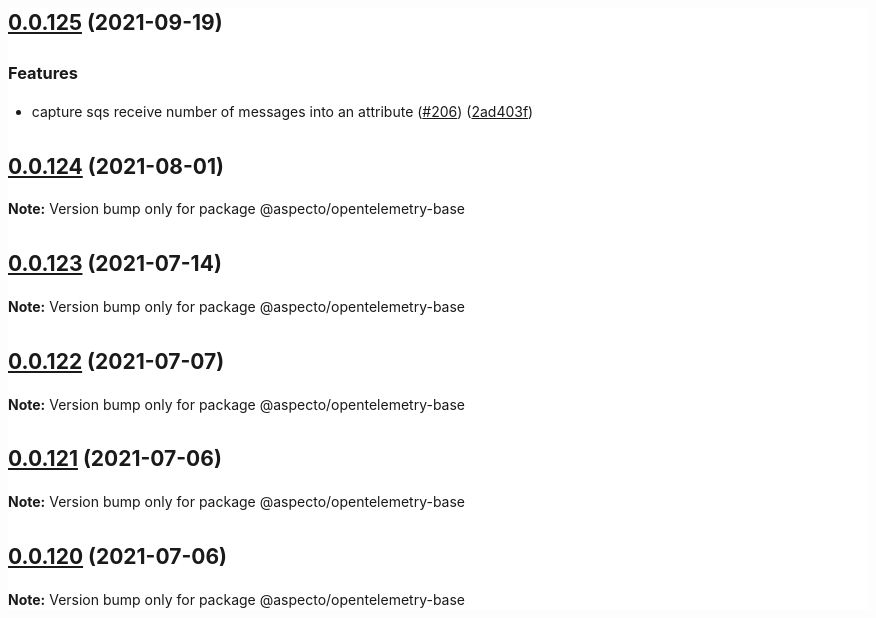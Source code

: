 



## [0.0.125](https://github.com/aspecto-io/aspecto-opentelemetry-js/compare/v0.0.124...v0.0.125) (2021-09-19)


### Features

* capture sqs receive number of messages into an attribute ([#206](https://github.com/aspecto-io/aspecto-opentelemetry-js/issues/206)) ([2ad403f](https://github.com/aspecto-io/aspecto-opentelemetry-js/commit/2ad403fcbaba320252499df71fd28627decd98db))





## [0.0.124](https://github.com/aspecto-io/aspecto-opentelemetry-js/compare/v0.0.123...v0.0.124) (2021-08-01)

**Note:** Version bump only for package @aspecto/opentelemetry-base





## [0.0.123](https://github.com/aspecto-io/aspecto-opentelemetry-js/compare/v0.0.122...v0.0.123) (2021-07-14)

**Note:** Version bump only for package @aspecto/opentelemetry-base





## [0.0.122](https://github.com/aspecto-io/aspecto-opentelemetry-js/compare/v0.0.121...v0.0.122) (2021-07-07)

**Note:** Version bump only for package @aspecto/opentelemetry-base





## [0.0.121](https://github.com/aspecto-io/aspecto-opentelemetry-js/compare/v0.0.120...v0.0.121) (2021-07-06)

**Note:** Version bump only for package @aspecto/opentelemetry-base





## [0.0.120](https://github.com/aspecto-io/aspecto-opentelemetry-js/compare/v0.0.119...v0.0.120) (2021-07-06)

**Note:** Version bump only for package @aspecto/opentelemetry-base



